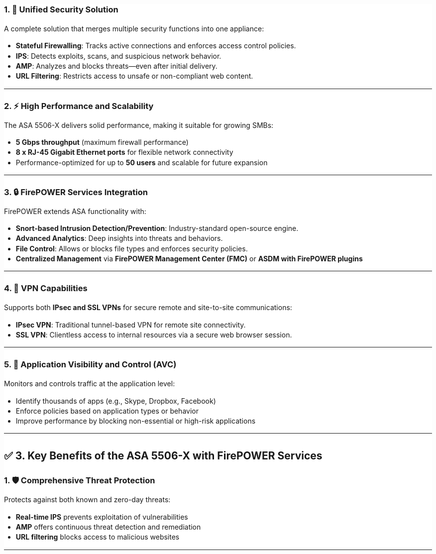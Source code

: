 ### 1. 🔄 Unified Security Solution
A complete solution that merges multiple security functions into one appliance:
- **Stateful Firewalling**: Tracks active connections and enforces access control policies.
- **IPS**: Detects exploits, scans, and suspicious network behavior.
- **AMP**: Analyzes and blocks threats—even after initial delivery.
- **URL Filtering**: Restricts access to unsafe or non-compliant web content.

---

### 2. ⚡ High Performance and Scalability
The ASA 5506-X delivers solid performance, making it suitable for growing SMBs:
- **5 Gbps throughput** (maximum firewall performance)
- **8 x RJ-45 Gigabit Ethernet ports** for flexible network connectivity
- Performance-optimized for up to **50 users** and scalable for future expansion

---

### 3. 🔒 FirePOWER Services Integration
FirePOWER extends ASA functionality with:
- **Snort-based Intrusion Detection/Prevention**: Industry-standard open-source engine.
- **Advanced Analytics**: Deep insights into threats and behaviors.
- **File Control**: Allows or blocks file types and enforces security policies.
- **Centralized Management** via **FirePOWER Management Center (FMC)** or **ASDM with FirePOWER plugins**

---

### 4. 🔐 VPN Capabilities
Supports both **IPsec and SSL VPNs** for secure remote and site-to-site communications:
- **IPsec VPN**: Traditional tunnel-based VPN for remote site connectivity.
- **SSL VPN**: Clientless access to internal resources via a secure web browser session.

---

### 5. 🧠 Application Visibility and Control (AVC)
Monitors and controls traffic at the application level:
- Identify thousands of apps (e.g., Skype, Dropbox, Facebook)
- Enforce policies based on application types or behavior
- Improve performance by blocking non-essential or high-risk applications

---

## ✅ 3. Key Benefits of the ASA 5506-X with FirePOWER Services

### 1. 🛡 Comprehensive Threat Protection
Protects against both known and zero-day threats:
- **Real-time IPS** prevents exploitation of vulnerabilities
- **AMP** offers continuous threat detection and remediation
- **URL filtering** blocks access to malicious websites

---